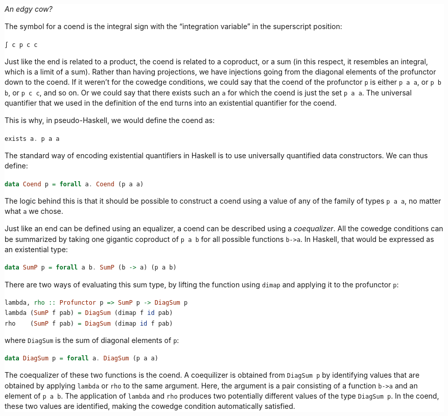 _An edgy cow?_

The symbol for a coend is the integral sign with the “integration variable” in the superscript position:

```text
∫ c p c c
```

Just like the end is related to a product, the coend is related to a coproduct, or a sum \(in this respect, it resembles an integral, which is a limit of a sum\). Rather than having projections, we have injections going from the diagonal elements of the profunctor down to the coend. If it weren’t for the cowedge conditions, we could say that the coend of the profunctor `p` is either `p a a`, or `p b b`, or `p c c`, and so on. Or we could say that there exists such an `a` for which the coend is just the set `p a a`. The universal quantifier that we used in the definition of the end turns into an existential quantifier for the coend.

This is why, in pseudo-Haskell, we would define the coend as:

```haskell
exists a. p a a
```

The standard way of encoding existential quantifiers in Haskell is to use universally quantified data constructors. We can thus define:

```haskell
data Coend p = forall a. Coend (p a a)
```

The logic behind this is that it should be possible to construct a coend using a value of any of the family of types `p a a`, no matter what `a` we chose.

Just like an end can be defined using an equalizer, a coend can be described using a _coequalizer_. All the cowedge conditions can be summarized by taking one gigantic coproduct of `p a b` for all possible functions `b->a`. In Haskell, that would be expressed as an existential type:

```haskell
data SumP p = forall a b. SumP (b -> a) (p a b)
```

There are two ways of evaluating this sum type, by lifting the function using `dimap` and applying it to the profunctor `p`:

```haskell
lambda, rho :: Profunctor p => SumP p -> DiagSum p
lambda (SumP f pab) = DiagSum (dimap f id pab)
rho    (SumP f pab) = DiagSum (dimap id f pab)
```

where `DiagSum` is the sum of diagonal elements of `p`:

```haskell
data DiagSum p = forall a. DiagSum (p a a)
```

The coequalizer of these two functions is the coend. A coequilizer is obtained from `DiagSum p` by identifying values that are obtained by applying `lambda` or `rho` to the same argument. Here, the argument is a pair consisting of a function `b->a` and an element of `p a b`. The application of `lambda` and `rho` produces two potentially different values of the type `DiagSum p`. In the coend, these two values are identified, making the cowedge condition automatically satisfied.
